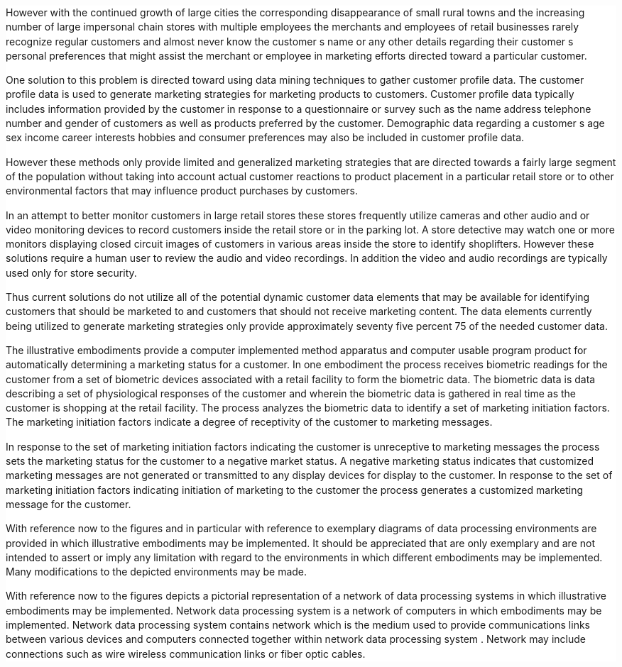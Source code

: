However with the continued growth of large cities the corresponding disappearance of small rural towns and the increasing number of large impersonal chain stores with multiple employees the merchants and employees of retail businesses rarely recognize regular customers and almost never know the customer s name or any other details regarding their customer s personal preferences that might assist the merchant or employee in marketing efforts directed toward a particular customer.

One solution to this problem is directed toward using data mining techniques to gather customer profile data. The customer profile data is used to generate marketing strategies for marketing products to customers. Customer profile data typically includes information provided by the customer in response to a questionnaire or survey such as the name address telephone number and gender of customers as well as products preferred by the customer. Demographic data regarding a customer s age sex income career interests hobbies and consumer preferences may also be included in customer profile data.

However these methods only provide limited and generalized marketing strategies that are directed towards a fairly large segment of the population without taking into account actual customer reactions to product placement in a particular retail store or to other environmental factors that may influence product purchases by customers.

In an attempt to better monitor customers in large retail stores these stores frequently utilize cameras and other audio and or video monitoring devices to record customers inside the retail store or in the parking lot. A store detective may watch one or more monitors displaying closed circuit images of customers in various areas inside the store to identify shoplifters. However these solutions require a human user to review the audio and video recordings. In addition the video and audio recordings are typically used only for store security.

Thus current solutions do not utilize all of the potential dynamic customer data elements that may be available for identifying customers that should be marketed to and customers that should not receive marketing content. The data elements currently being utilized to generate marketing strategies only provide approximately seventy five percent 75 of the needed customer data.

The illustrative embodiments provide a computer implemented method apparatus and computer usable program product for automatically determining a marketing status for a customer. In one embodiment the process receives biometric readings for the customer from a set of biometric devices associated with a retail facility to form the biometric data. The biometric data is data describing a set of physiological responses of the customer and wherein the biometric data is gathered in real time as the customer is shopping at the retail facility. The process analyzes the biometric data to identify a set of marketing initiation factors. The marketing initiation factors indicate a degree of receptivity of the customer to marketing messages.

In response to the set of marketing initiation factors indicating the customer is unreceptive to marketing messages the process sets the marketing status for the customer to a negative market status. A negative marketing status indicates that customized marketing messages are not generated or transmitted to any display devices for display to the customer. In response to the set of marketing initiation factors indicating initiation of marketing to the customer the process generates a customized marketing message for the customer.

With reference now to the figures and in particular with reference to exemplary diagrams of data processing environments are provided in which illustrative embodiments may be implemented. It should be appreciated that are only exemplary and are not intended to assert or imply any limitation with regard to the environments in which different embodiments may be implemented. Many modifications to the depicted environments may be made.

With reference now to the figures depicts a pictorial representation of a network of data processing systems in which illustrative embodiments may be implemented. Network data processing system is a network of computers in which embodiments may be implemented. Network data processing system contains network which is the medium used to provide communications links between various devices and computers connected together within network data processing system . Network may include connections such as wire wireless communication links or fiber optic cables.
